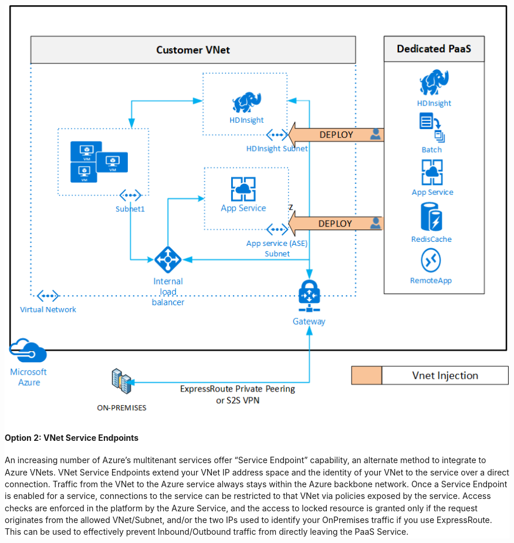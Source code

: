 ![VNet Injection overview diagram](media/tic-diagram-f.png)

#### Option 2: VNet Service Endpoints 

An increasing number of Azure’s multitenant services offer “Service Endpoint” capability, an alternate method to integrate to Azure VNets. VNet Service Endpoints extend your VNet IP address space and the identity of your VNet to the service over a direct connection.  Traffic from the VNet to the Azure service always stays within the Azure backbone network. Once a Service Endpoint is enabled for a service, connections to the service can be restricted to that VNet via policies exposed by the service. Access checks are enforced in the platform by the Azure Service, and the access to locked resource is granted only if the request originates from the allowed VNet/Subnet, and/or the two IPs used to identify your OnPremises traffic if you use ExpressRoute. This can be used to effectively prevent Inbound/Outbound traffic from directly leaving the PaaS Service.
